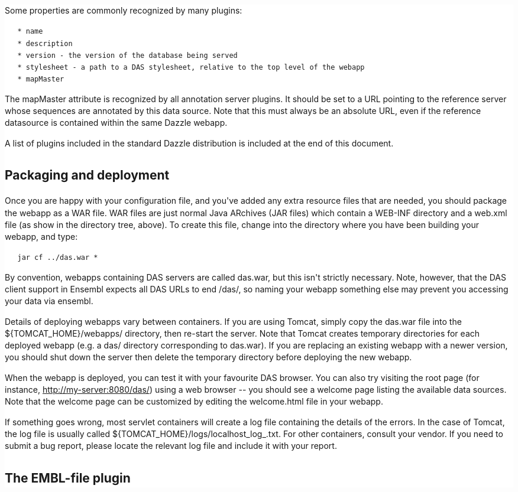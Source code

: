 Some properties are commonly recognized by many plugins:

`   * name`  
`   * description`  
`   * version - the version of the database being served`  
`   * stylesheet - a path to a DAS stylesheet, relative to the top level of the webapp`  
`   * mapMaster`

The mapMaster attribute is recognized by all annotation server plugins.
It should be set to a URL pointing to the reference server whose
sequences are annotated by this data source. Note that this must always
be an absolute URL, even if the reference datasource is contained within
the same Dazzle webapp.

A list of plugins included in the standard Dazzle distribution is
included at the end of this document.

Packaging and deployment
------------------------

Once you are happy with your configuration file, and you've added any
extra resource files that are needed, you should package the webapp as a
WAR file. WAR files are just normal Java ARchives (JAR files) which
contain a WEB-INF directory and a web.xml file (as show in the directory
tree, above). To create this file, change into the directory where you
have been building your webapp, and type:

`   jar cf ../das.war * `

By convention, webapps containing DAS servers are called das.war, but
this isn't strictly necessary. Note, however, that the DAS client
support in Ensembl expects all DAS URLs to end /das/, so naming your
webapp something else may prevent you accessing your data via ensembl.

Details of deploying webapps vary between containers. If you are using
Tomcat, simply copy the das.war file into the ${TOMCAT\_HOME}/webapps/
directory, then re-start the server. Note that Tomcat creates temporary
directories for each deployed webapp (e.g. a das/ directory
corresponding to das.war). If you are replacing an existing webapp with
a newer version, you should shut down the server then delete the
temporary directory before deploying the new webapp.

When the webapp is deployed, you can test it with your favourite DAS
browser. You can also try visiting the root page (for instance,
<http://my-server:8080/das/>) using a web browser -- you should see a
welcome page listing the available data sources. Note that the welcome
page can be customized by editing the welcome.html file in your webapp.

If something goes wrong, most servlet containers will create a log file
containing the details of the errors. In the case of Tomcat, the log
file is usually called ${TOMCAT\_HOME}/logs/localhost\_log\_<data>.txt.
For other containers, consult your vendor. If you need to submit a bug
report, please locate the relevant log file and include it with your
report.

The EMBL-file plugin
--------------------
